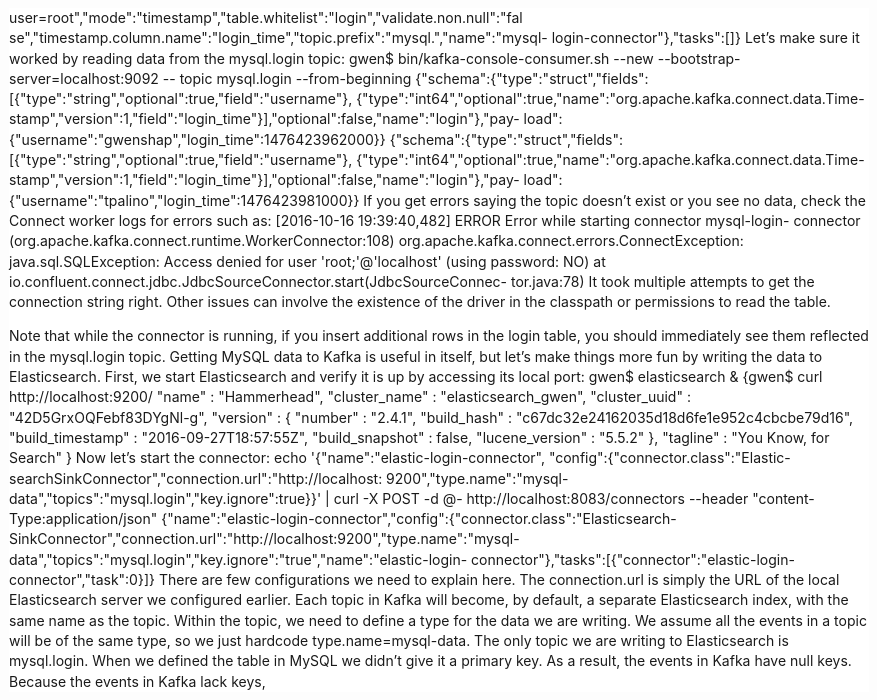 user=root","mode":"timestamp","table.whitelist":"login","validate.non.null":"fal
se","timestamp.column.name":"login_time","topic.prefix":"mysql.","name":"mysql-
login-connector"},"tasks":[]}
Let’s make sure it worked by reading data from the mysql.login topic:
gwen$ bin/kafka-console-consumer.sh --new --bootstrap-server=localhost:9092 --
topic mysql.login --from-beginning
{"schema":{"type":"struct","fields":
[{"type":"string","optional":true,"field":"username"},
{"type":"int64","optional":true,"name":"org.apache.kafka.connect.data.Time-
stamp","version":1,"field":"login_time"}],"optional":false,"name":"login"},"pay-
load":{"username":"gwenshap","login_time":1476423962000}}
{"schema":{"type":"struct","fields":
[{"type":"string","optional":true,"field":"username"},
{"type":"int64","optional":true,"name":"org.apache.kafka.connect.data.Time-
stamp","version":1,"field":"login_time"}],"optional":false,"name":"login"},"pay-
load":{"username":"tpalino","login_time":1476423981000}}
If you get errors saying the topic doesn’t exist or you see no data, check the Connect
worker logs for errors such as:
[2016-10-16 19:39:40,482] ERROR Error while starting connector mysql-login-
connector (org.apache.kafka.connect.runtime.WorkerConnector:108)
org.apache.kafka.connect.errors.ConnectException: java.sql.SQLException: Access
denied for user 'root;'@'localhost' (using password: NO)
at io.confluent.connect.jdbc.JdbcSourceConnector.start(JdbcSourceConnec-
tor.java:78)
It took multiple attempts to get the connection string right. Other issues can involve
the existence of the driver in the classpath or permissions to read the table.

Note that while the connector is running, if you insert additional rows in the login
table, you should immediately see them reflected in the mysql.login topic.
Getting MySQL data to Kafka is useful in itself, but let’s make things more fun by
writing the data to Elasticsearch.
First, we start Elasticsearch and verify it is up by accessing its local port:
gwen$ elasticsearch &
{gwen$ curl http://localhost:9200/
"name" : "Hammerhead",
"cluster_name" : "elasticsearch_gwen",
"cluster_uuid" : "42D5GrxOQFebf83DYgNl-g",
"version" : {
"number" : "2.4.1",
"build_hash" : "c67dc32e24162035d18d6fe1e952c4cbcbe79d16",
"build_timestamp" : "2016-09-27T18:57:55Z",
"build_snapshot" : false,
"lucene_version" : "5.5.2"
},
"tagline" : "You Know, for Search"
}
Now let’s start the connector:
echo '{"name":"elastic-login-connector", "config":{"connector.class":"Elastic-
searchSinkConnector","connection.url":"http://localhost:
9200","type.name":"mysql-data","topics":"mysql.login","key.ignore":true}}' |
curl -X POST -d @- http://localhost:8083/connectors --header "content-
Type:application/json"
{"name":"elastic-login-connector","config":{"connector.class":"Elasticsearch-
SinkConnector","connection.url":"http://localhost:9200","type.name":"mysql-
data","topics":"mysql.login","key.ignore":"true","name":"elastic-login-
connector"},"tasks":[{"connector":"elastic-login-connector","task":0}]}
There are few configurations we need to explain here. The connection.url is simply
the URL of the local Elasticsearch server we configured earlier. Each topic in Kafka
will become, by default, a separate Elasticsearch index, with the same name as the
topic. Within the topic, we need to define a type for the data we are writing. We
assume all the events in a topic will be of the same type, so we just hardcode
type.name=mysql-data. The only topic we are writing to Elasticsearch is
mysql.login. When we defined the table in MySQL we didn’t give it a primary key.
As a result, the events in Kafka have null keys. Because the events in Kafka lack keys,